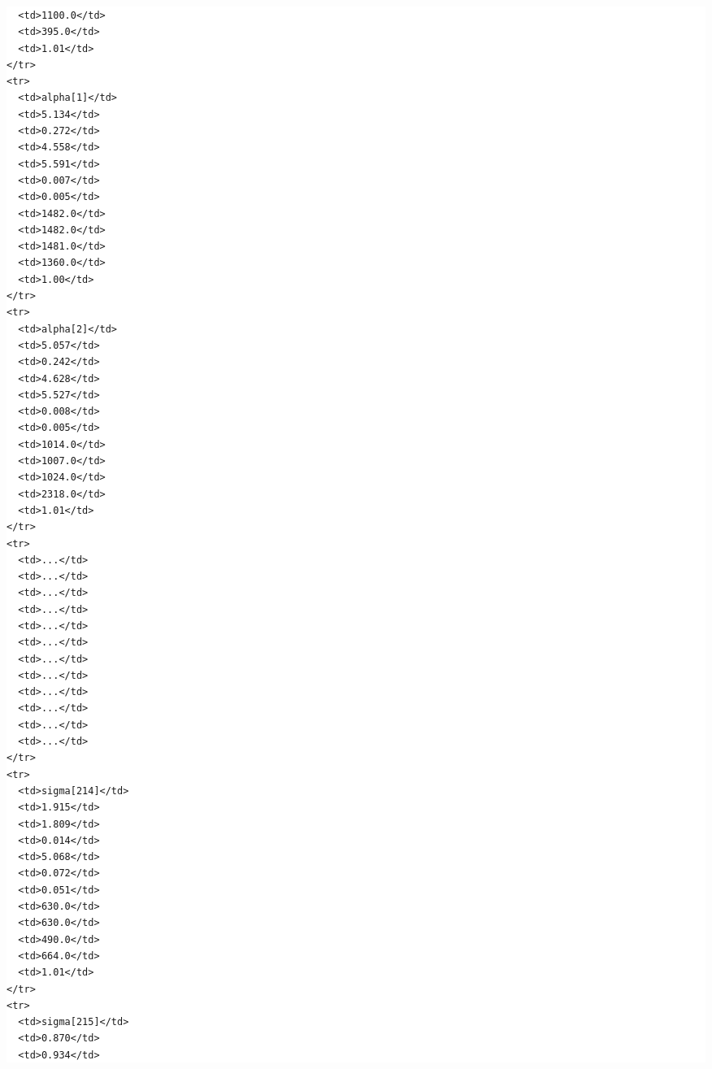       <td>1100.0</td>
      <td>395.0</td>
      <td>1.01</td>
    </tr>
    <tr>
      <td>alpha[1]</td>
      <td>5.134</td>
      <td>0.272</td>
      <td>4.558</td>
      <td>5.591</td>
      <td>0.007</td>
      <td>0.005</td>
      <td>1482.0</td>
      <td>1482.0</td>
      <td>1481.0</td>
      <td>1360.0</td>
      <td>1.00</td>
    </tr>
    <tr>
      <td>alpha[2]</td>
      <td>5.057</td>
      <td>0.242</td>
      <td>4.628</td>
      <td>5.527</td>
      <td>0.008</td>
      <td>0.005</td>
      <td>1014.0</td>
      <td>1007.0</td>
      <td>1024.0</td>
      <td>2318.0</td>
      <td>1.01</td>
    </tr>
    <tr>
      <td>...</td>
      <td>...</td>
      <td>...</td>
      <td>...</td>
      <td>...</td>
      <td>...</td>
      <td>...</td>
      <td>...</td>
      <td>...</td>
      <td>...</td>
      <td>...</td>
      <td>...</td>
    </tr>
    <tr>
      <td>sigma[214]</td>
      <td>1.915</td>
      <td>1.809</td>
      <td>0.014</td>
      <td>5.068</td>
      <td>0.072</td>
      <td>0.051</td>
      <td>630.0</td>
      <td>630.0</td>
      <td>490.0</td>
      <td>664.0</td>
      <td>1.01</td>
    </tr>
    <tr>
      <td>sigma[215]</td>
      <td>0.870</td>
      <td>0.934</td>